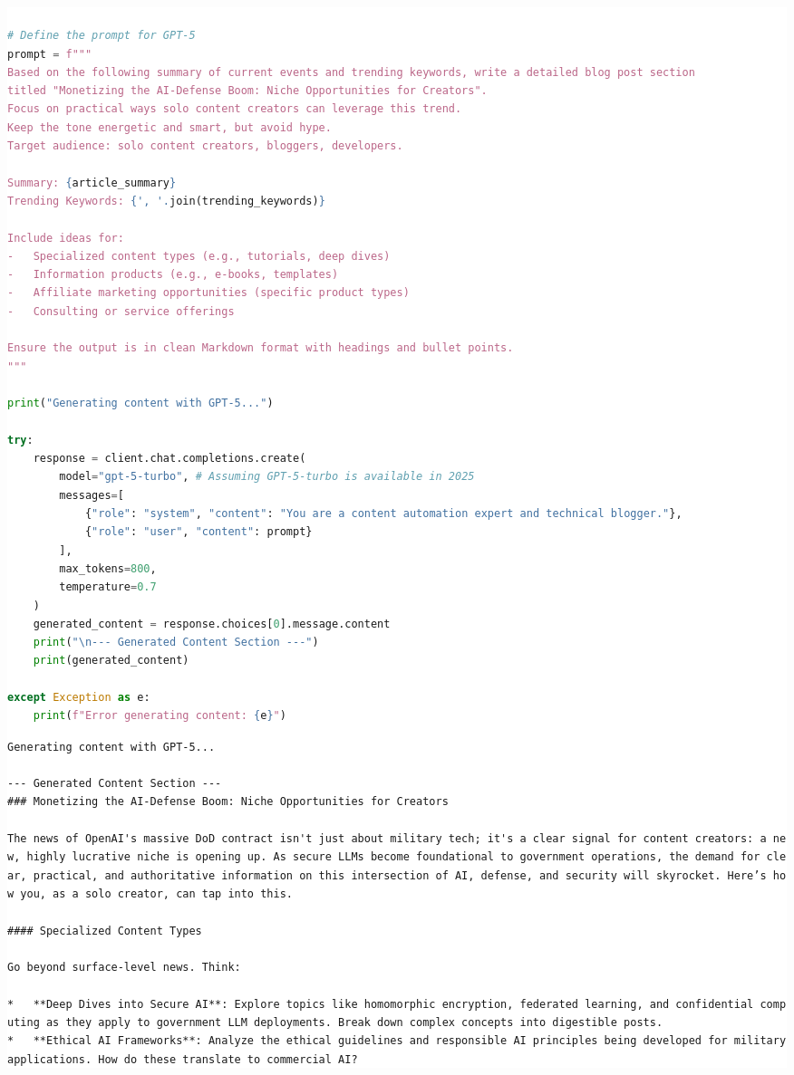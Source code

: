 ```python

# Define the prompt for GPT-5
prompt = f"""
Based on the following summary of current events and trending keywords, write a detailed blog post section
titled "Monetizing the AI-Defense Boom: Niche Opportunities for Creators".
Focus on practical ways solo content creators can leverage this trend.
Keep the tone energetic and smart, but avoid hype.
Target audience: solo content creators, bloggers, developers.

Summary: {article_summary}
Trending Keywords: {', '.join(trending_keywords)}

Include ideas for:
-   Specialized content types (e.g., tutorials, deep dives)
-   Information products (e.g., e-books, templates)
-   Affiliate marketing opportunities (specific product types)
-   Consulting or service offerings

Ensure the output is in clean Markdown format with headings and bullet points.
"""

print("Generating content with GPT-5...")

try:
    response = client.chat.completions.create(
        model="gpt-5-turbo", # Assuming GPT-5-turbo is available in 2025
        messages=[
            {"role": "system", "content": "You are a content automation expert and technical blogger."},
            {"role": "user", "content": prompt}
        ],
        max_tokens=800,
        temperature=0.7
    )
    generated_content = response.choices[0].message.content
    print("\n--- Generated Content Section ---")
    print(generated_content)

except Exception as e:
    print(f"Error generating content: {e}")
```

```output
Generating content with GPT-5...

--- Generated Content Section ---
### Monetizing the AI-Defense Boom: Niche Opportunities for Creators

The news of OpenAI's massive DoD contract isn't just about military tech; it's a clear signal for content creators: a new, highly lucrative niche is opening up. As secure LLMs become foundational to government operations, the demand for clear, practical, and authoritative information on this intersection of AI, defense, and security will skyrocket. Here’s how you, as a solo creator, can tap into this.

#### Specialized Content Types

Go beyond surface-level news. Think:

*   **Deep Dives into Secure AI**: Explore topics like homomorphic encryption, federated learning, and confidential computing as they apply to government LLM deployments. Break down complex concepts into digestible posts.
*   **Ethical AI Frameworks**: Analyze the ethical guidelines and responsible AI principles being developed for military applications. How do these translate to commercial AI?
```